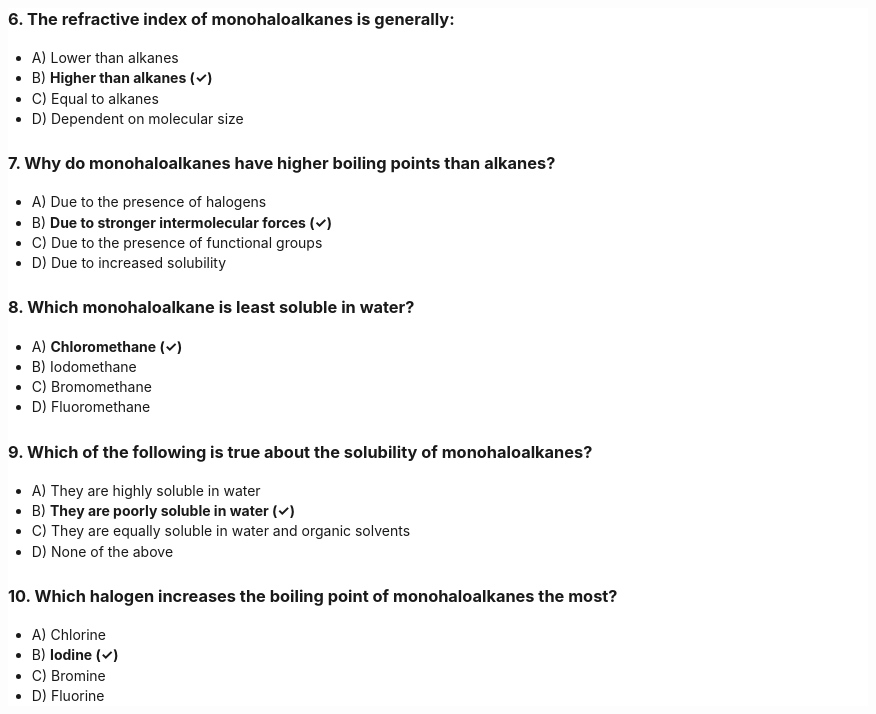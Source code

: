 ### 6. The refractive index of monohaloalkanes is generally:
- A) Lower than alkanes
- B) **Higher than alkanes (✓)**
- C) Equal to alkanes
- D) Dependent on molecular size

### 7. Why do monohaloalkanes have higher boiling points than alkanes?
- A) Due to the presence of halogens
- B) **Due to stronger intermolecular forces (✓)**
- C) Due to the presence of functional groups
- D) Due to increased solubility

### 8. Which monohaloalkane is least soluble in water?
- A) **Chloromethane (✓)**
- B) Iodomethane
- C) Bromomethane
- D) Fluoromethane

### 9. Which of the following is true about the solubility of monohaloalkanes?
- A) They are highly soluble in water
- B) **They are poorly soluble in water (✓)**
- C) They are equally soluble in water and organic solvents
- D) None of the above

### 10. Which halogen increases the boiling point of monohaloalkanes the most?
- A) Chlorine
- B) **Iodine (✓)**
- C) Bromine
- D) Fluorine

